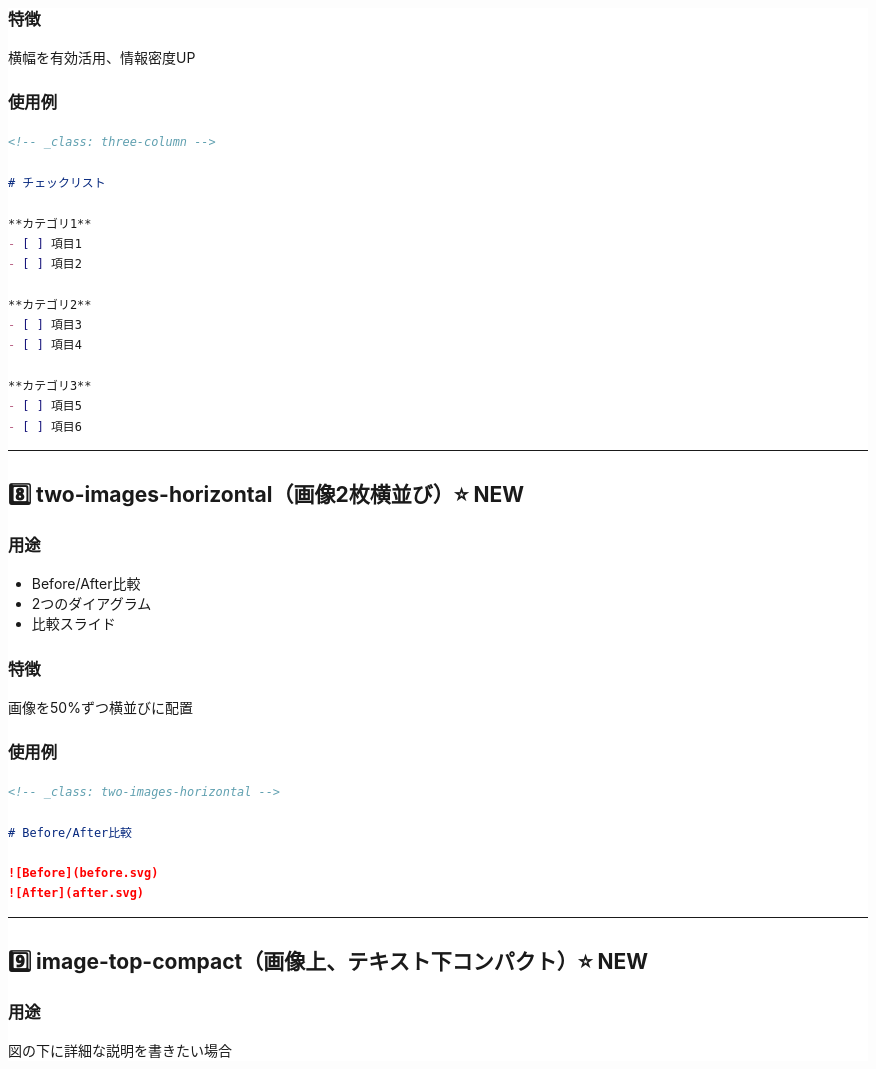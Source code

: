 ### 特徴
横幅を有効活用、情報密度UP

### 使用例
```markdown
<!-- _class: three-column -->

# チェックリスト

**カテゴリ1**
- [ ] 項目1
- [ ] 項目2

**カテゴリ2**
- [ ] 項目3
- [ ] 項目4

**カテゴリ3**
- [ ] 項目5
- [ ] 項目6
```

---

## 8️⃣ two-images-horizontal（画像2枚横並び）⭐ NEW

### 用途
- Before/After比較
- 2つのダイアグラム
- 比較スライド

### 特徴
画像を50%ずつ横並びに配置

### 使用例
```markdown
<!-- _class: two-images-horizontal -->

# Before/After比較

![Before](before.svg)
![After](after.svg)
```

---

## 9️⃣ image-top-compact（画像上、テキスト下コンパクト）⭐ NEW

### 用途
図の下に詳細な説明を書きたい場合
